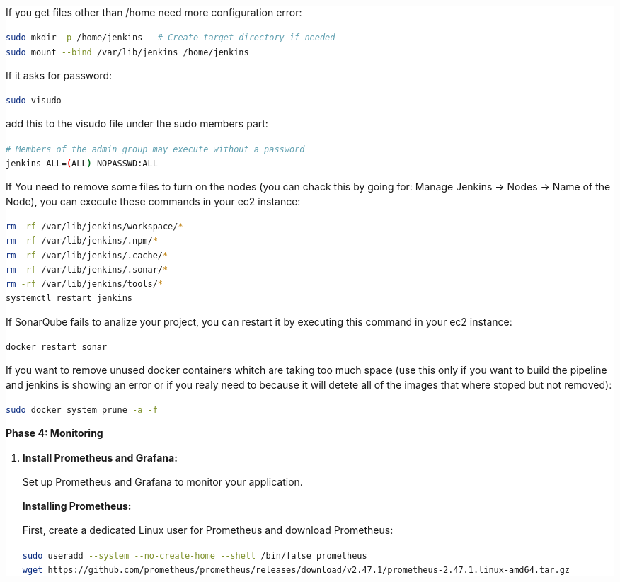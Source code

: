 If you get files other than /home need more configuration error:

```bash
sudo mkdir -p /home/jenkins   # Create target directory if needed
sudo mount --bind /var/lib/jenkins /home/jenkins
```

If it asks for password:

   ```bash
   sudo visudo
   ```
       
   add this to the visudo file under the sudo members part:
     
   ```bash
   # Members of the admin group may execute without a password
   jenkins ALL=(ALL) NOPASSWD:ALL
   ```
If You need to remove some files to turn on the nodes (you can chack this by going for: Manage Jenkins -> Nodes -> Name of the Node), you can execute these commands in your ec2 instance:

  ```bash
  rm -rf /var/lib/jenkins/workspace/*
  rm -rf /var/lib/jenkins/.npm/*
  rm -rf /var/lib/jenkins/.cache/*
  rm -rf /var/lib/jenkins/.sonar/*
  rm -rf /var/lib/jenkins/tools/*
  systemctl restart jenkins
  ```

If SonarQube fails to analize your project, you can restart it by executing this command in your ec2 instance:

  ```bash
  docker restart sonar
  ```

If you want to remove unused docker containers whitch are taking too much space (use this only if you want to build the pipeline and jenkins is showing an error or if you realy need to because it will detete all of the images that where stoped but not removed):

  ```bash
  sudo docker system prune -a -f
  ```

**Phase 4: Monitoring**

1. **Install Prometheus and Grafana:**

   Set up Prometheus and Grafana to monitor your application.

   **Installing Prometheus:**

   First, create a dedicated Linux user for Prometheus and download Prometheus:

   ```bash
   sudo useradd --system --no-create-home --shell /bin/false prometheus
   wget https://github.com/prometheus/prometheus/releases/download/v2.47.1/prometheus-2.47.1.linux-amd64.tar.gz
   ```

